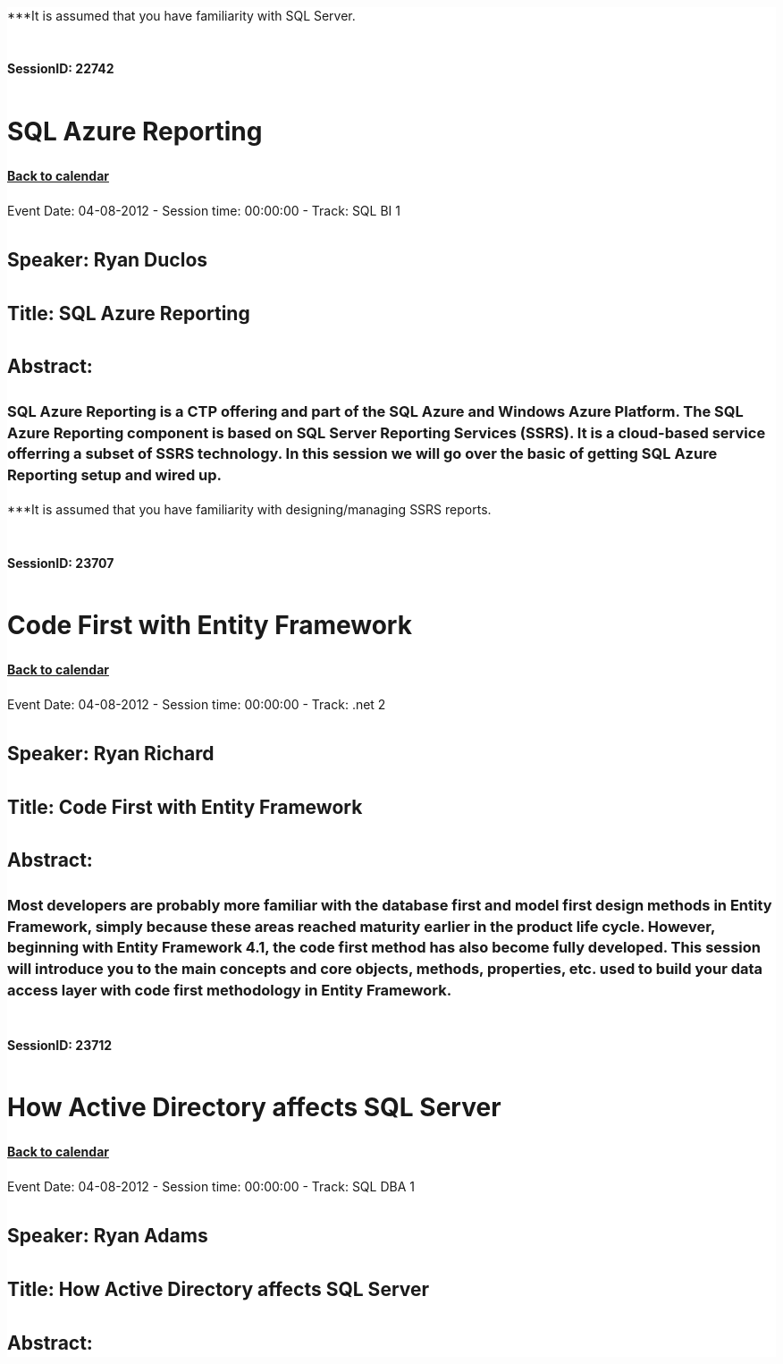 ***It is assumed that you have familiarity with SQL Server.
#  
#### SessionID: 22742
# SQL Azure Reporting
#### [Back to calendar](#SQLSaturday-#150---Baton-Rouge-2012)
Event Date: 04-08-2012 - Session time: 00:00:00 - Track: SQL BI 1
## Speaker: Ryan Duclos
## Title: SQL Azure Reporting
## Abstract:
### SQL Azure Reporting is a CTP offering and part of the SQL Azure and Windows Azure Platform. The SQL Azure Reporting component is based on SQL Server Reporting Services (SSRS). It is a cloud-based service offerring a subset of SSRS technology. In this session we will go over the basic of getting SQL Azure Reporting setup and wired up.

***It is assumed that you have familiarity with designing/managing SSRS reports.
#  
#### SessionID: 23707
# Code First with Entity Framework
#### [Back to calendar](#SQLSaturday-#150---Baton-Rouge-2012)
Event Date: 04-08-2012 - Session time: 00:00:00 - Track: .net 2
## Speaker: Ryan Richard
## Title: Code First with Entity Framework
## Abstract:
### Most developers are probably more familiar with the database first and model first design methods in Entity Framework, simply because these areas reached maturity earlier in the product life cycle.  However, beginning with Entity Framework 4.1, the code first method has also become fully developed.  This session will introduce you to the main concepts and core objects, methods, properties, etc. used to build your data access layer with code first methodology in Entity Framework.
#  
#### SessionID: 23712
# How Active Directory affects SQL Server
#### [Back to calendar](#SQLSaturday-#150---Baton-Rouge-2012)
Event Date: 04-08-2012 - Session time: 00:00:00 - Track: SQL DBA 1
## Speaker: Ryan Adams
## Title: How Active Directory affects SQL Server
## Abstract: